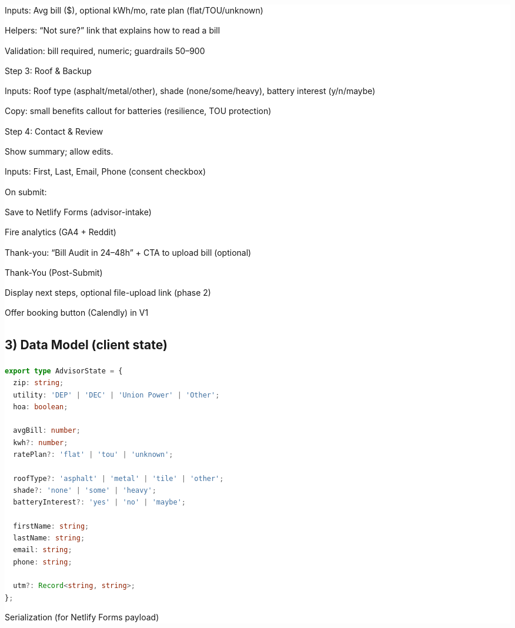 Inputs: Avg bill ($), optional kWh/mo, rate plan (flat/TOU/unknown)

Helpers: “Not sure?” link that explains how to read a bill

Validation: bill required, numeric; guardrails $50–$900

Step 3: Roof & Backup

Inputs: Roof type (asphalt/metal/other), shade (none/some/heavy), battery interest (y/n/maybe)

Copy: small benefits callout for batteries (resilience, TOU protection)

Step 4: Contact & Review

Show summary; allow edits.

Inputs: First, Last, Email, Phone (consent checkbox)

On submit:

Save to Netlify Forms (advisor-intake)

Fire analytics (GA4 + Reddit)

Thank-you: “Bill Audit in 24–48h” + CTA to upload bill (optional)

Thank-You (Post-Submit)

Display next steps, optional file-upload link (phase 2)

Offer booking button (Calendly) in V1

## 3) Data Model (client state)

```ts
export type AdvisorState = {
  zip: string;
  utility: 'DEP' | 'DEC' | 'Union Power' | 'Other';
  hoa: boolean;

  avgBill: number;
  kwh?: number;
  ratePlan?: 'flat' | 'tou' | 'unknown';

  roofType?: 'asphalt' | 'metal' | 'tile' | 'other';
  shade?: 'none' | 'some' | 'heavy';
  batteryInterest?: 'yes' | 'no' | 'maybe';

  firstName: string;
  lastName: string;
  email: string;
  phone: string;

  utm?: Record<string, string>;
};
```

Serialization (for Netlify Forms payload)
